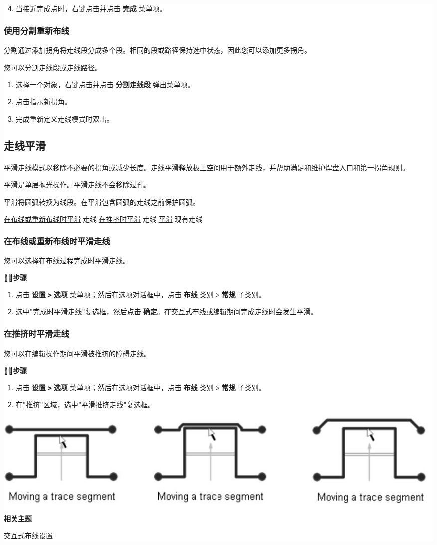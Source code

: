 4. 当接近完成点时，右键点击并点击 **完成** 菜单项。

### 使用分割重新布线

分割通过添加拐角将走线段分成多个段。相同的段或路径保持选中状态，因此您可以添加更多拐角。

您可以分割走线段或走线路径。

1. 选择一个对象，右键点击并点击 **分割走线段** 弹出菜单项。

2. 点击指示新拐角。

3. 完成重新定义走线模式时双击。

## 走线平滑

平滑走线模式以移除不必要的拐角或减少长度。走线平滑释放板上空间用于额外走线，并帮助满足和维护焊盘入口和第一拐角规则。

平滑是单层抛光操作。平滑走线不会移除过孔。

平滑将圆弧转换为线段。在平滑包含圆弧的走线之前保护圆弧。

[在布线或重新布线时平滑](#page-8-1) 走线 [在推挤时平滑](#page-8-2) 走线 [平滑](#page-9-0) 现有走线

### 在布线或重新布线时平滑走线

您可以选择在布线过程完成时平滑走线。

🏃‍♂️‍**步骤**

1. 点击 **设置 > 选项** 菜单项；然后在选项对话框中，点击 **布线** 类别 > **常规** 子类别。

2. 选中"完成时平滑走线"复选框，然后点击 **确定**。在交互式布线或编辑期间完成走线时会发生平滑。

### 在推挤时平滑走线

您可以在编辑操作期间平滑被推挤的障碍走线。

🏃‍♂️‍**步骤**

1. 点击 **设置 > 选项** 菜单项；然后在选项对话框中，点击 **布线** 类别 > **常规** 子类别。

2. 在"推挤"区域，选中"平滑推挤走线"复选框。


![](/router/guide/20/_page_8_Figure_17.jpeg)

**相关主题**

交互式布线设置
